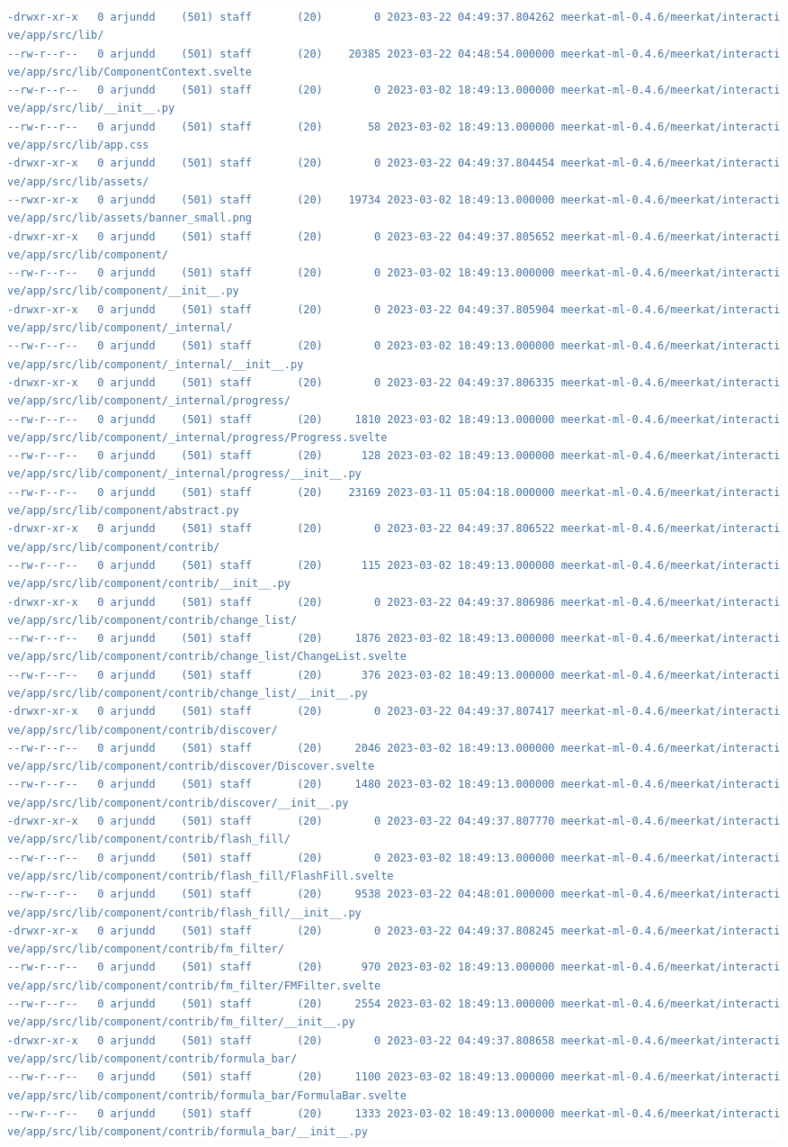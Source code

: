 ```diff
-drwxr-xr-x   0 arjundd    (501) staff       (20)        0 2023-03-22 04:49:37.804262 meerkat-ml-0.4.6/meerkat/interactive/app/src/lib/
--rw-r--r--   0 arjundd    (501) staff       (20)    20385 2023-03-22 04:48:54.000000 meerkat-ml-0.4.6/meerkat/interactive/app/src/lib/ComponentContext.svelte
--rw-r--r--   0 arjundd    (501) staff       (20)        0 2023-03-02 18:49:13.000000 meerkat-ml-0.4.6/meerkat/interactive/app/src/lib/__init__.py
--rw-r--r--   0 arjundd    (501) staff       (20)       58 2023-03-02 18:49:13.000000 meerkat-ml-0.4.6/meerkat/interactive/app/src/lib/app.css
-drwxr-xr-x   0 arjundd    (501) staff       (20)        0 2023-03-22 04:49:37.804454 meerkat-ml-0.4.6/meerkat/interactive/app/src/lib/assets/
--rwxr-xr-x   0 arjundd    (501) staff       (20)    19734 2023-03-02 18:49:13.000000 meerkat-ml-0.4.6/meerkat/interactive/app/src/lib/assets/banner_small.png
-drwxr-xr-x   0 arjundd    (501) staff       (20)        0 2023-03-22 04:49:37.805652 meerkat-ml-0.4.6/meerkat/interactive/app/src/lib/component/
--rw-r--r--   0 arjundd    (501) staff       (20)        0 2023-03-02 18:49:13.000000 meerkat-ml-0.4.6/meerkat/interactive/app/src/lib/component/__init__.py
-drwxr-xr-x   0 arjundd    (501) staff       (20)        0 2023-03-22 04:49:37.805904 meerkat-ml-0.4.6/meerkat/interactive/app/src/lib/component/_internal/
--rw-r--r--   0 arjundd    (501) staff       (20)        0 2023-03-02 18:49:13.000000 meerkat-ml-0.4.6/meerkat/interactive/app/src/lib/component/_internal/__init__.py
-drwxr-xr-x   0 arjundd    (501) staff       (20)        0 2023-03-22 04:49:37.806335 meerkat-ml-0.4.6/meerkat/interactive/app/src/lib/component/_internal/progress/
--rw-r--r--   0 arjundd    (501) staff       (20)     1810 2023-03-02 18:49:13.000000 meerkat-ml-0.4.6/meerkat/interactive/app/src/lib/component/_internal/progress/Progress.svelte
--rw-r--r--   0 arjundd    (501) staff       (20)      128 2023-03-02 18:49:13.000000 meerkat-ml-0.4.6/meerkat/interactive/app/src/lib/component/_internal/progress/__init__.py
--rw-r--r--   0 arjundd    (501) staff       (20)    23169 2023-03-11 05:04:18.000000 meerkat-ml-0.4.6/meerkat/interactive/app/src/lib/component/abstract.py
-drwxr-xr-x   0 arjundd    (501) staff       (20)        0 2023-03-22 04:49:37.806522 meerkat-ml-0.4.6/meerkat/interactive/app/src/lib/component/contrib/
--rw-r--r--   0 arjundd    (501) staff       (20)      115 2023-03-02 18:49:13.000000 meerkat-ml-0.4.6/meerkat/interactive/app/src/lib/component/contrib/__init__.py
-drwxr-xr-x   0 arjundd    (501) staff       (20)        0 2023-03-22 04:49:37.806986 meerkat-ml-0.4.6/meerkat/interactive/app/src/lib/component/contrib/change_list/
--rw-r--r--   0 arjundd    (501) staff       (20)     1876 2023-03-02 18:49:13.000000 meerkat-ml-0.4.6/meerkat/interactive/app/src/lib/component/contrib/change_list/ChangeList.svelte
--rw-r--r--   0 arjundd    (501) staff       (20)      376 2023-03-02 18:49:13.000000 meerkat-ml-0.4.6/meerkat/interactive/app/src/lib/component/contrib/change_list/__init__.py
-drwxr-xr-x   0 arjundd    (501) staff       (20)        0 2023-03-22 04:49:37.807417 meerkat-ml-0.4.6/meerkat/interactive/app/src/lib/component/contrib/discover/
--rw-r--r--   0 arjundd    (501) staff       (20)     2046 2023-03-02 18:49:13.000000 meerkat-ml-0.4.6/meerkat/interactive/app/src/lib/component/contrib/discover/Discover.svelte
--rw-r--r--   0 arjundd    (501) staff       (20)     1480 2023-03-02 18:49:13.000000 meerkat-ml-0.4.6/meerkat/interactive/app/src/lib/component/contrib/discover/__init__.py
-drwxr-xr-x   0 arjundd    (501) staff       (20)        0 2023-03-22 04:49:37.807770 meerkat-ml-0.4.6/meerkat/interactive/app/src/lib/component/contrib/flash_fill/
--rw-r--r--   0 arjundd    (501) staff       (20)        0 2023-03-02 18:49:13.000000 meerkat-ml-0.4.6/meerkat/interactive/app/src/lib/component/contrib/flash_fill/FlashFill.svelte
--rw-r--r--   0 arjundd    (501) staff       (20)     9538 2023-03-22 04:48:01.000000 meerkat-ml-0.4.6/meerkat/interactive/app/src/lib/component/contrib/flash_fill/__init__.py
-drwxr-xr-x   0 arjundd    (501) staff       (20)        0 2023-03-22 04:49:37.808245 meerkat-ml-0.4.6/meerkat/interactive/app/src/lib/component/contrib/fm_filter/
--rw-r--r--   0 arjundd    (501) staff       (20)      970 2023-03-02 18:49:13.000000 meerkat-ml-0.4.6/meerkat/interactive/app/src/lib/component/contrib/fm_filter/FMFilter.svelte
--rw-r--r--   0 arjundd    (501) staff       (20)     2554 2023-03-02 18:49:13.000000 meerkat-ml-0.4.6/meerkat/interactive/app/src/lib/component/contrib/fm_filter/__init__.py
-drwxr-xr-x   0 arjundd    (501) staff       (20)        0 2023-03-22 04:49:37.808658 meerkat-ml-0.4.6/meerkat/interactive/app/src/lib/component/contrib/formula_bar/
--rw-r--r--   0 arjundd    (501) staff       (20)     1100 2023-03-02 18:49:13.000000 meerkat-ml-0.4.6/meerkat/interactive/app/src/lib/component/contrib/formula_bar/FormulaBar.svelte
--rw-r--r--   0 arjundd    (501) staff       (20)     1333 2023-03-02 18:49:13.000000 meerkat-ml-0.4.6/meerkat/interactive/app/src/lib/component/contrib/formula_bar/__init__.py
```